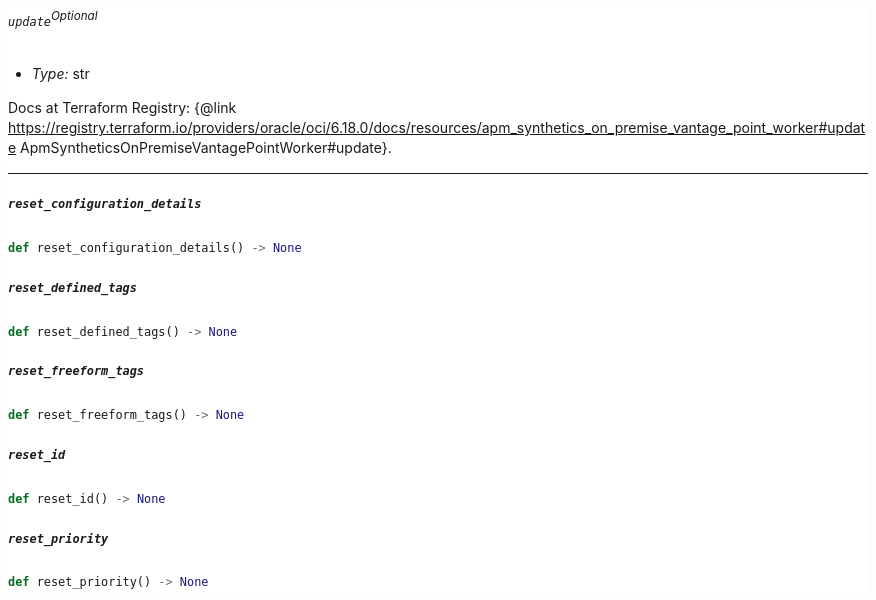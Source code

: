 
###### `update`<sup>Optional</sup> <a name="update" id="rhizo-co-terraform-provider-oci.apmSyntheticsOnPremiseVantagePointWorker.ApmSyntheticsOnPremiseVantagePointWorker.putTimeouts.parameter.update"></a>

- *Type:* str

Docs at Terraform Registry: {@link https://registry.terraform.io/providers/oracle/oci/6.18.0/docs/resources/apm_synthetics_on_premise_vantage_point_worker#update ApmSyntheticsOnPremiseVantagePointWorker#update}.

---

##### `reset_configuration_details` <a name="reset_configuration_details" id="rhizo-co-terraform-provider-oci.apmSyntheticsOnPremiseVantagePointWorker.ApmSyntheticsOnPremiseVantagePointWorker.resetConfigurationDetails"></a>

```python
def reset_configuration_details() -> None
```

##### `reset_defined_tags` <a name="reset_defined_tags" id="rhizo-co-terraform-provider-oci.apmSyntheticsOnPremiseVantagePointWorker.ApmSyntheticsOnPremiseVantagePointWorker.resetDefinedTags"></a>

```python
def reset_defined_tags() -> None
```

##### `reset_freeform_tags` <a name="reset_freeform_tags" id="rhizo-co-terraform-provider-oci.apmSyntheticsOnPremiseVantagePointWorker.ApmSyntheticsOnPremiseVantagePointWorker.resetFreeformTags"></a>

```python
def reset_freeform_tags() -> None
```

##### `reset_id` <a name="reset_id" id="rhizo-co-terraform-provider-oci.apmSyntheticsOnPremiseVantagePointWorker.ApmSyntheticsOnPremiseVantagePointWorker.resetId"></a>

```python
def reset_id() -> None
```

##### `reset_priority` <a name="reset_priority" id="rhizo-co-terraform-provider-oci.apmSyntheticsOnPremiseVantagePointWorker.ApmSyntheticsOnPremiseVantagePointWorker.resetPriority"></a>

```python
def reset_priority() -> None
```
